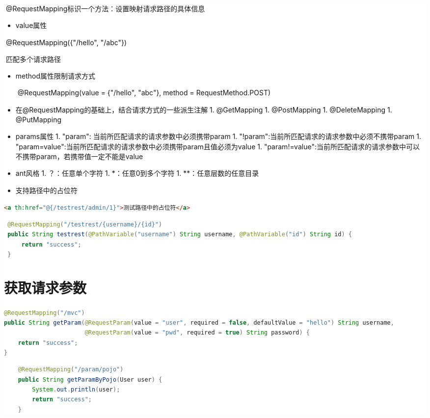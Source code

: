 ​			@RequestMapping标识一个方法：设置映射请求路径的具体信息

- value属性

​			@RequestMapping({"/hello", "/abc"})

​			匹配多个请求路径

- method属性限制请求方式

  ​	 @RequestMapping(value = {"/hello", "abc"}, method = RequestMethod.POST) 

- 在@RequestMapping的基础上，结合请求方式的一些派生注解
  			1. @GetMapping
  			1. @PostMapping
  			1. @DeleteMapping
  			1. @PutMapping

- params属性
  		1. "param":  当前所匹配请求的请求参数中必须携带param
  		1. "!param":当前所匹配请求的请求参数中必须不携带param
  		1. "param=value":当前所匹配请求的请求参数中必须携带param且值必须为value
  		1. "param!=value":当前所匹配请求的请求参数中可以不携带param，若携带值一定不能是value

- ant风格
      	1. ？：任意单个字符
      	1. *：任意0到多个字符
      	1. **：任意层数的任意目录

- 支持路径中的占位符

```html
<a th:href="@{/testrest/admin/1}">测试路径中的占位符</a>
```

```java
 @RequestMapping("/testrest/{username}/{id}")
 public String testrest(@PathVariable("username") String username, @PathVariable("id") String id) {
     return "success";
 }
```

# 获取请求参数

```java
@RequestMapping("/mvc")
public String getParam(@RequestParam(value = "user", required = false, defaultValue = "hello") String username,
                       @RequestParam(value = "pwd", required = true) String password) {
    return "success";
}
```

```java
    @RequestMapping("/param/pojo")
    public String getParamByPojo(User user) {
        System.out.println(user);
        return "success";
    }
```
